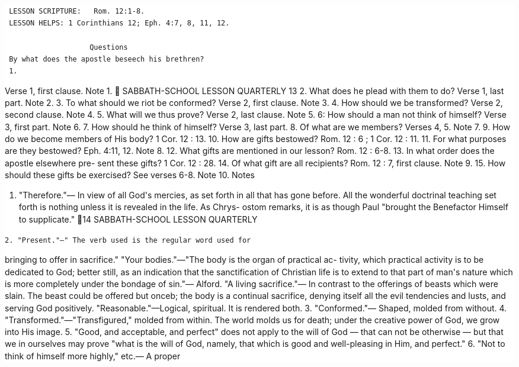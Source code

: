 
     LESSON SCRIPTURE:   Rom. 12:1-8.
     LESSON HELPS: 1 Corinthians 12; Eph. 4:7, 8, 11, 12.

                        Questions
     By what does the apostle beseech his brethren?
     1.
Verse 1, first clause. Note 1.
          SABBATH-SCHOOL LESSON QUARTERLY                   13
    2. What does he plead with them to do? Verse 1,
last part. Note 2.
    3. To what should we riot be conformed? Verse 2,
first clause. Note 3.
    4. How should we be transformed? Verse 2, second
clause. Note 4.
    5. What will we thus prove? Verse 2, last clause.
Note 5.
    6: How should a man not think of himself? Verse
3, first part. Note 6.
    7. How should he think of himself? Verse 3, last
part.
    8. Of what are we members? Verses 4, 5. Note 7.
     9. How do we become members of His body? 1 Cor.
12 : 13.
    10. How are gifts bestowed? Rom. 12 : 6 ; 1 Cor.
12 : 11.
     11. For what purposes are they bestowed? Eph.
4:11, 12. Note 8.
     12. What gifts are mentioned in our lesson? Rom.
12 : 6-8.
     13. In what order does the apostle elsewhere pre-
 sent these gifts? 1 Cor. 12 : 28.
     14. Of what gift are all recipients? Rom. 12 : 7,
 first clause. Note 9.
     15. How should these gifts be exercised? See
 verses 6-8. Note 10.
                             Notes
   1. "Therefore."— In view of all God's mercies, as set forth
in all that has gone before. All the wonderful doctrinal teaching
set forth is nothing unless it is revealed in the life. As Chrys-
ostom remarks, it is as though Paul "brought the Benefactor
Himself to supplicate."
14          SABBATH-SCHOOL LESSON QUARTERLY

    2. "Present."—" The verb used is the regular word used for
bringing to offer in sacrifice."
    "Your bodies."—"The body is the organ of practical ac-
tivity, which practical activity is to be dedicated to God; better
still, as an indication that the sanctification of Christian life is
to extend to that part of man's nature which is more completely
under the bondage of sin."— Alford.
    "A living sacrifice."— In contrast to the offerings of beasts
which were slain. The beast could be offered but onceb; the body
is a continual sacrifice, denying itself all the evil tendencies and
lusts, and serving God positively.
    "Reasonable."—Logical, spiritual. It is rendered both.
    3. "Conformed."— Shaped, molded from without.
    4. "Transformed."—"Transfigured," molded from within.
The world molds us for death; under the creative power of God,
we grow into His image.
    5. "Good, and acceptable, and perfect" does not apply to
the will of God — that can not be otherwise — but that we in
ourselves may prove "what is the will of God, namely, that which
is good and well-pleasing in Him, and perfect."
    6. "Not to think of himself more highly," etc.— A proper